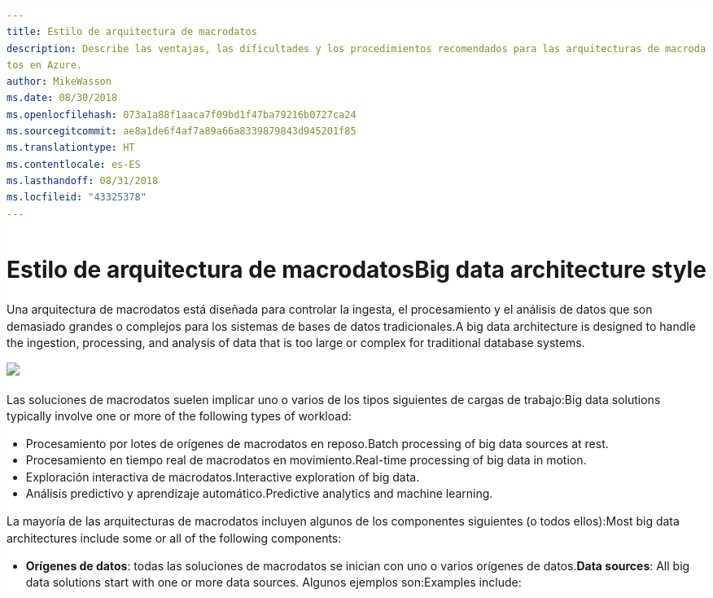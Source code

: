 ```yaml
---
title: Estilo de arquitectura de macrodatos
description: Describe las ventajas, las dificultades y los procedimientos recomendados para las arquitecturas de macrodatos en Azure.
author: MikeWasson
ms.date: 08/30/2018
ms.openlocfilehash: 073a1a88f1aaca7f09bd1f47ba79216b0727ca24
ms.sourcegitcommit: ae8a1de6f4af7a89a66a8339879843d945201f85
ms.translationtype: HT
ms.contentlocale: es-ES
ms.lasthandoff: 08/31/2018
ms.locfileid: "43325378"
---
```

# <a name="big-data-architecture-style"></a><span data-ttu-id="da1fe-103">Estilo de arquitectura de macrodatos</span><span class="sxs-lookup"><span data-stu-id="da1fe-103">Big data architecture style</span></span>

<span data-ttu-id="da1fe-104">Una arquitectura de macrodatos está diseñada para controlar la ingesta, el procesamiento y el análisis de datos que son demasiado grandes o complejos para los sistemas de bases de datos tradicionales.</span><span class="sxs-lookup"><span data-stu-id="da1fe-104">A big data architecture is designed to handle the ingestion, processing, and analysis of data that is too large or complex for traditional database systems.</span></span>

![](./images/big-data-logical.svg)

 <span data-ttu-id="da1fe-105">Las soluciones de macrodatos suelen implicar uno o varios de los tipos siguientes de cargas de trabajo:</span><span class="sxs-lookup"><span data-stu-id="da1fe-105">Big data solutions typically involve one or more of the following types of workload:</span></span>

- <span data-ttu-id="da1fe-106">Procesamiento por lotes de orígenes de macrodatos en reposo.</span><span class="sxs-lookup"><span data-stu-id="da1fe-106">Batch processing of big data sources at rest.</span></span>
- <span data-ttu-id="da1fe-107">Procesamiento en tiempo real de macrodatos en movimiento.</span><span class="sxs-lookup"><span data-stu-id="da1fe-107">Real-time processing of big data in motion.</span></span>
- <span data-ttu-id="da1fe-108">Exploración interactiva de macrodatos.</span><span class="sxs-lookup"><span data-stu-id="da1fe-108">Interactive exploration of big data.</span></span>
- <span data-ttu-id="da1fe-109">Análisis predictivo y aprendizaje automático.</span><span class="sxs-lookup"><span data-stu-id="da1fe-109">Predictive analytics and machine learning.</span></span>

<span data-ttu-id="da1fe-110">La mayoría de las arquitecturas de macrodatos incluyen algunos de los componentes siguientes (o todos ellos):</span><span class="sxs-lookup"><span data-stu-id="da1fe-110">Most big data architectures include some or all of the following components:</span></span>

- <span data-ttu-id="da1fe-111">**Orígenes de datos**: todas las soluciones de macrodatos se inician con uno o varios orígenes de datos.</span><span class="sxs-lookup"><span data-stu-id="da1fe-111">**Data sources**: All big data solutions start with one or more data sources.</span></span> <span data-ttu-id="da1fe-112">Algunos ejemplos son:</span><span class="sxs-lookup"><span data-stu-id="da1fe-112">Examples include:</span></span>
